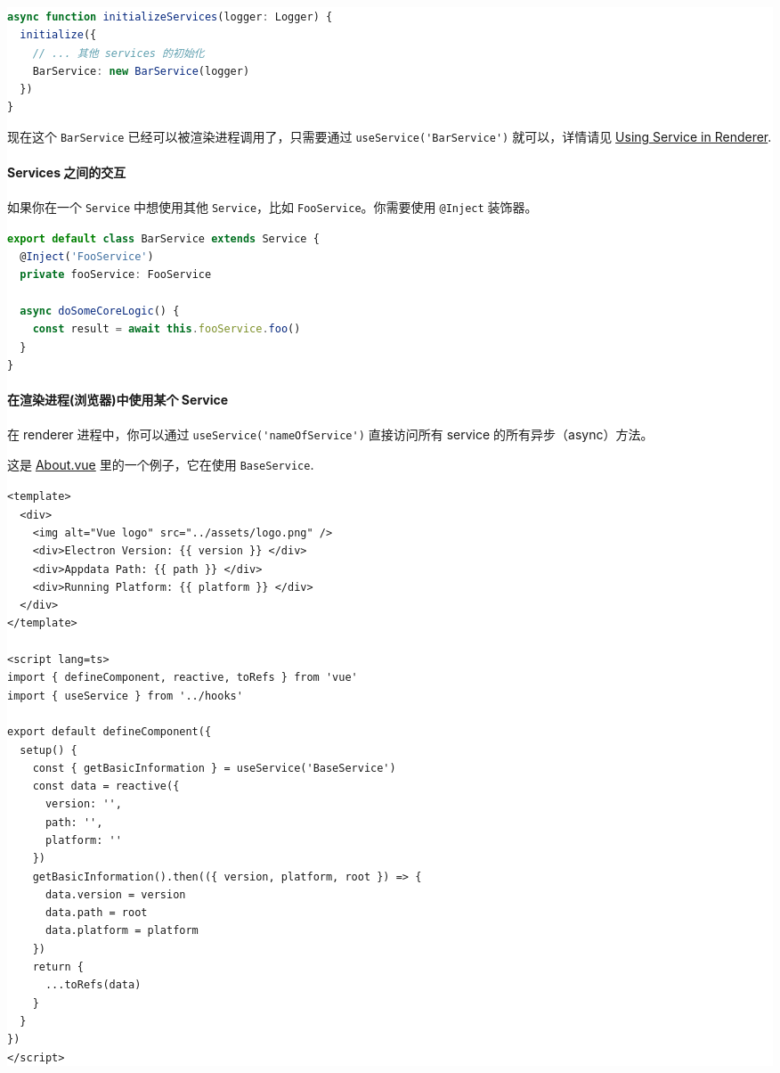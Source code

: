 ```ts
async function initializeServices(logger: Logger) {
  initialize({
    // ... 其他 services 的初始化
    BarService: new BarService(logger)
  })
}
```

现在这个 `BarService` 已经可以被渲染进程调用了，只需要通过 `useService('BarService')` 就可以，详情请见 [Using Service in Renderer](#在渲染进程浏览器中使用某个-service).

#### Services 之间的交互

如果你在一个 `Service` 中想使用其他 `Service`，比如 `FooService`。你需要使用 `@Inject` 装饰器。

```ts
export default class BarService extends Service {
  @Inject('FooService')
  private fooService: FooService

  async doSomeCoreLogic() {
    const result = await this.fooService.foo()
  }
}
```

#### 在渲染进程(浏览器)中使用某个 Service

在 renderer 进程中，你可以通过 `useService('nameOfService')` 直接访问所有 service 的所有异步（async）方法。

这是 [About.vue]() 里的一个例子，它在使用 `BaseService`.

```vue
<template>
  <div>
    <img alt="Vue logo" src="../assets/logo.png" />
    <div>Electron Version: {{ version }} </div>
    <div>Appdata Path: {{ path }} </div>
    <div>Running Platform: {{ platform }} </div>
  </div>
</template>

<script lang=ts>
import { defineComponent, reactive, toRefs } from 'vue'
import { useService } from '../hooks'

export default defineComponent({
  setup() {
    const { getBasicInformation } = useService('BaseService')
    const data = reactive({
      version: '',
      path: '',
      platform: ''
    })
    getBasicInformation().then(({ version, platform, root }) => {
      data.version = version
      data.path = root
      data.platform = platform
    })
    return {
      ...toRefs(data)
    }
  }
})
</script>
```
